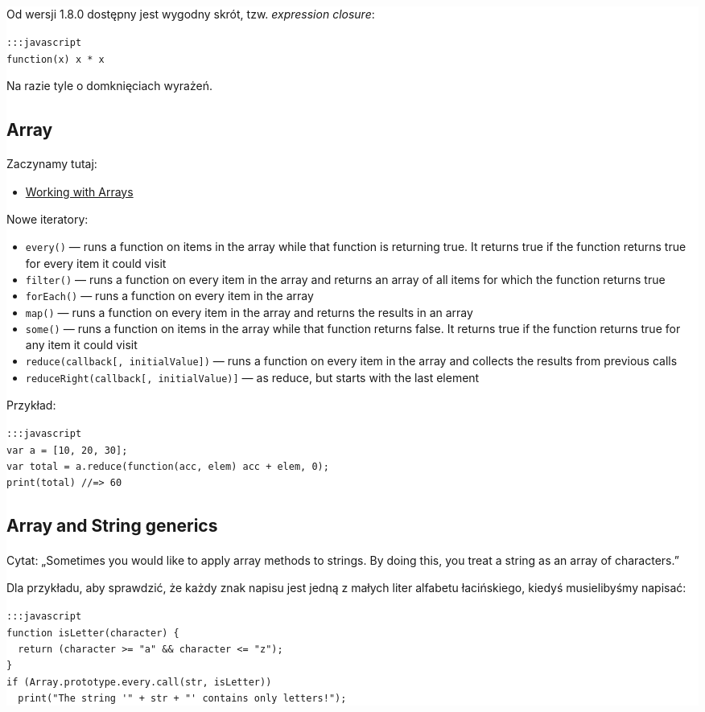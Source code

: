 Od wersji 1.8.0 dostępny jest wygodny skrót, tzw. *expression closure*:

    :::javascript
    function(x) x * x

Na razie tyle o domknięciach wyrażeń.


## Array

Zaczynamy tutaj:

* [Working with Arrays](https://developer.mozilla.org/en/Core_JavaScript_1.5_Guide/Working_with_Arrays)

Nowe iteratory:

* `every()` — runs a function on items in the array while that function
  is returning true. It returns true if the function returns true for
  every item it could visit
* `filter()` — runs a function on every item in the array and returns an
  array of all items for which the function returns true
* `forEach()` — runs a function on every item in the array
* `map()` — runs a function on every item in the array and returns the
  results in an array
* `some()` — runs a function on items in the array while that function
  returns false. It returns true if the function returns true for any
  item it could visit
* `reduce(callback[, initialValue])` —
  runs a function on every item in the array
  and collects the results from previous calls
* `reduceRight(callback[, initialValue)]` —
  as reduce, but starts with the last element

Przykład:

    :::javascript
    var a = [10, 20, 30];
    var total = a.reduce(function(acc, elem) acc + elem, 0);
    print(total) //=> 60


## Array and String generics

Cytat:
„Sometimes you would like to apply array methods to strings. By doing
this, you treat a string as an array of characters.”

Dla przykładu, aby sprawdzić, że każdy znak napisu jest jedną z
małych liter alfabetu łacińskiego, kiedyś musielibyśmy napisać:

    :::javascript
    function isLetter(character) {
      return (character >= "a" && character <= "z");
    }
    if (Array.prototype.every.call(str, isLetter))
      print("The string '" + str + "' contains only letters!");

